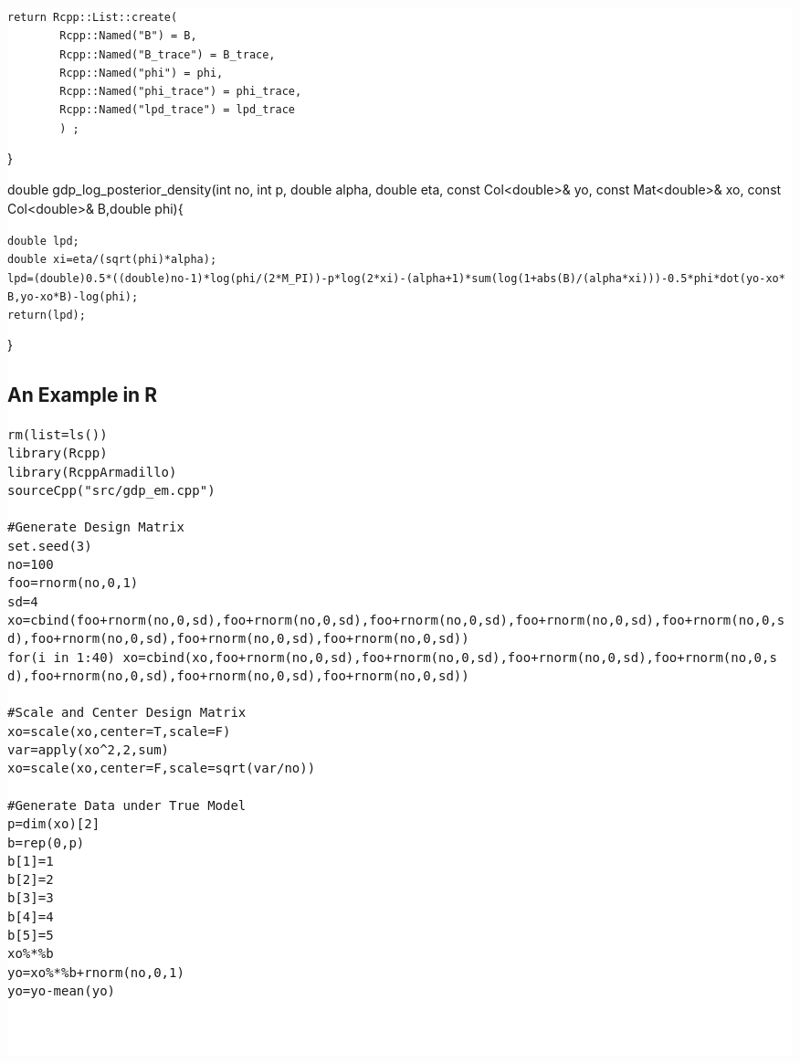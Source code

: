 	return Rcpp::List::create(
			Rcpp::Named("B") = B,
			Rcpp::Named("B_trace") = B_trace,
			Rcpp::Named("phi") = phi,
			Rcpp::Named("phi_trace") = phi_trace,
			Rcpp::Named("lpd_trace") = lpd_trace
			) ;

}



double gdp_log_posterior_density(int no, int p, double alpha, double eta, const Col&lt;double&gt;& yo, const Mat&lt;double&gt;& xo, const Col&lt;double&gt;& B,double phi){

	double lpd;
	double xi=eta/(sqrt(phi)*alpha);
	lpd=(double)0.5*((double)no-1)*log(phi/(2*M_PI))-p*log(2*xi)-(alpha+1)*sum(log(1+abs(B)/(alpha*xi)))-0.5*phi*dot(yo-xo*B,yo-xo*B)-log(phi);
	return(lpd);

}
</pre>

## An Example in R

<pre class="brush: r; title: ; notranslate" title="">rm(list=ls())
library(Rcpp)
library(RcppArmadillo)
sourceCpp("src/gdp_em.cpp")

#Generate Design Matrix
set.seed(3)
no=100
foo=rnorm(no,0,1)
sd=4
xo=cbind(foo+rnorm(no,0,sd),foo+rnorm(no,0,sd),foo+rnorm(no,0,sd),foo+rnorm(no,0,sd),foo+rnorm(no,0,sd),foo+rnorm(no,0,sd),foo+rnorm(no,0,sd),foo+rnorm(no,0,sd))
for(i in 1:40) xo=cbind(xo,foo+rnorm(no,0,sd),foo+rnorm(no,0,sd),foo+rnorm(no,0,sd),foo+rnorm(no,0,sd),foo+rnorm(no,0,sd),foo+rnorm(no,0,sd),foo+rnorm(no,0,sd))

#Scale and Center Design Matrix
xo=scale(xo,center=T,scale=F)
var=apply(xo^2,2,sum)
xo=scale(xo,center=F,scale=sqrt(var/no))

#Generate Data under True Model
p=dim(xo)[2]
b=rep(0,p)
b[1]=1
b[2]=2
b[3]=3
b[4]=4
b[5]=5
xo%*%b
yo=xo%*%b+rnorm(no,0,1)
yo=yo-mean(yo)
